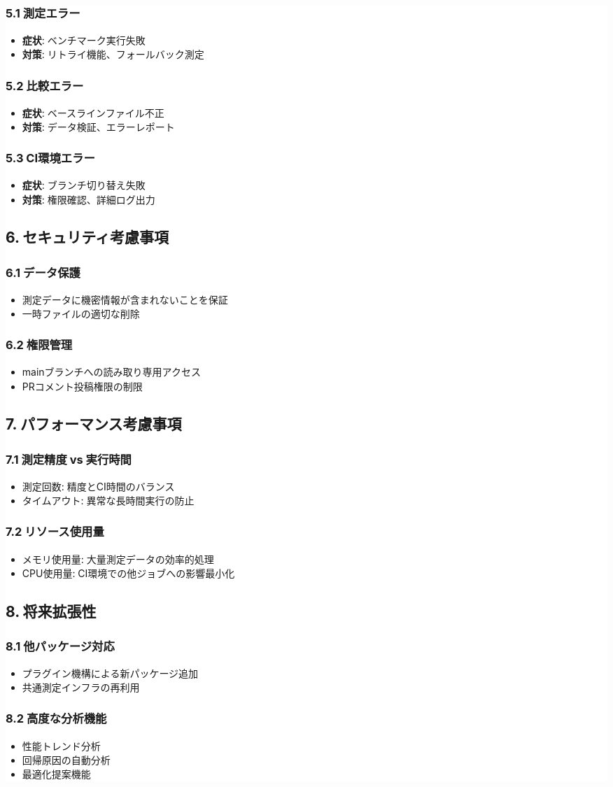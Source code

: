 ### 5.1 測定エラー
- **症状**: ベンチマーク実行失敗
- **対策**: リトライ機能、フォールバック測定

### 5.2 比較エラー
- **症状**: ベースラインファイル不正
- **対策**: データ検証、エラーレポート

### 5.3 CI環境エラー
- **症状**: ブランチ切り替え失敗
- **対策**: 権限確認、詳細ログ出力

## 6. セキュリティ考慮事項

### 6.1 データ保護
- 測定データに機密情報が含まれないことを保証
- 一時ファイルの適切な削除

### 6.2 権限管理
- mainブランチへの読み取り専用アクセス
- PRコメント投稿権限の制限

## 7. パフォーマンス考慮事項

### 7.1 測定精度 vs 実行時間
- 測定回数: 精度とCI時間のバランス
- タイムアウト: 異常な長時間実行の防止

### 7.2 リソース使用量
- メモリ使用量: 大量測定データの効率的処理
- CPU使用量: CI環境での他ジョブへの影響最小化

## 8. 将来拡張性

### 8.1 他パッケージ対応
- プラグイン機構による新パッケージ追加
- 共通測定インフラの再利用

### 8.2 高度な分析機能
- 性能トレンド分析
- 回帰原因の自動分析
- 最適化提案機能
